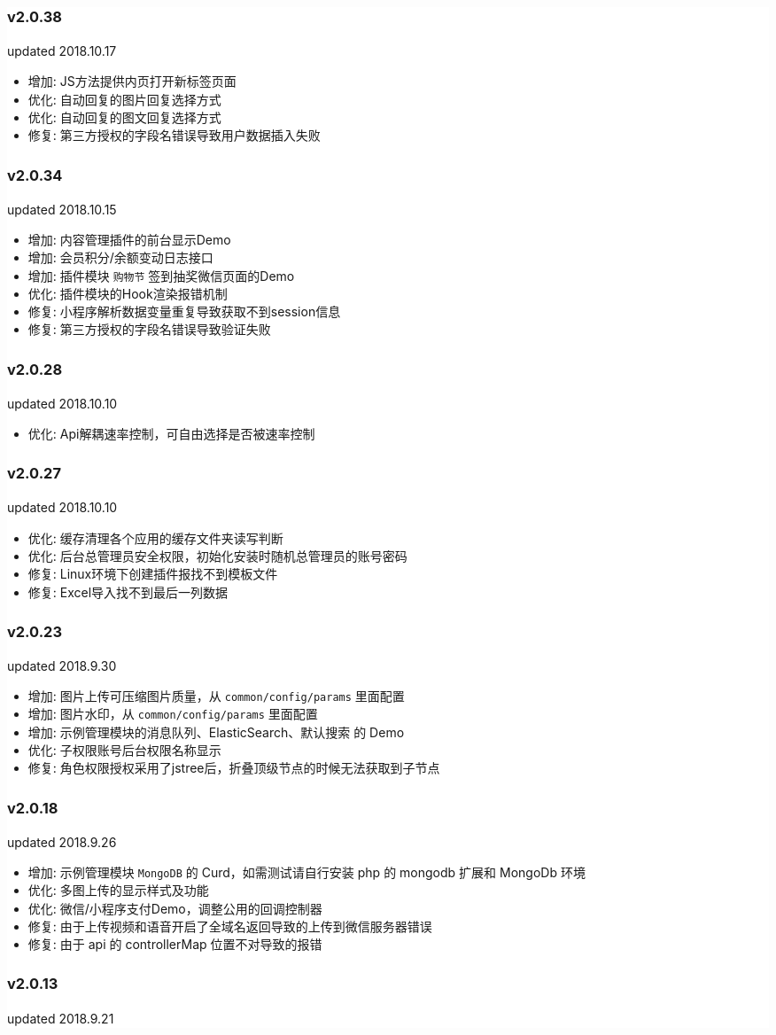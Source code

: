 ### v2.0.38
updated 2018.10.17

- 增加: JS方法提供内页打开新标签页面
- 优化: 自动回复的图片回复选择方式
- 优化: 自动回复的图文回复选择方式
- 修复: 第三方授权的字段名错误导致用户数据插入失败

### v2.0.34
updated 2018.10.15

- 增加: 内容管理插件的前台显示Demo
- 增加: 会员积分/余额变动日志接口
- 增加: 插件模块 `购物节` 签到抽奖微信页面的Demo
- 优化: 插件模块的Hook渲染报错机制
- 修复: 小程序解析数据变量重复导致获取不到session信息
- 修复: 第三方授权的字段名错误导致验证失败

### v2.0.28
updated 2018.10.10

- 优化: Api解耦速率控制，可自由选择是否被速率控制

### v2.0.27
updated 2018.10.10

- 优化: 缓存清理各个应用的缓存文件夹读写判断
- 优化: 后台总管理员安全权限，初始化安装时随机总管理员的账号密码
- 修复: Linux环境下创建插件报找不到模板文件
- 修复: Excel导入找不到最后一列数据

### v2.0.23
updated 2018.9.30

- 增加: 图片上传可压缩图片质量，从 `common/config/params` 里面配置
- 增加: 图片水印，从 `common/config/params` 里面配置
- 增加: 示例管理模块的消息队列、ElasticSearch、默认搜索 的 Demo
- 优化: 子权限账号后台权限名称显示
- 修复: 角色权限授权采用了jstree后，折叠顶级节点的时候无法获取到子节点

### v2.0.18
updated 2018.9.26

- 增加: 示例管理模块 `MongoDB` 的 Curd，如需测试请自行安装 php 的 mongodb 扩展和 MongoDb 环境
- 优化: 多图上传的显示样式及功能
- 优化: 微信/小程序支付Demo，调整公用的回调控制器
- 修复: 由于上传视频和语音开启了全域名返回导致的上传到微信服务器错误
- 修复: 由于 api 的 controllerMap 位置不对导致的报错

### v2.0.13
updated 2018.9.21

